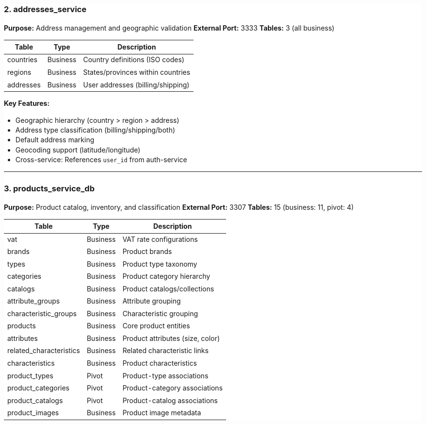 
### 2. addresses_service
**Purpose:** Address management and geographic validation
**External Port:** 3333
**Tables:** 3 (all business)

| Table | Type | Description |
|-------|------|-------------|
| countries | Business | Country definitions (ISO codes) |
| regions | Business | States/provinces within countries |
| addresses | Business | User addresses (billing/shipping) |

**Key Features:**
- Geographic hierarchy (country > region > address)
- Address type classification (billing/shipping/both)
- Default address marking
- Geocoding support (latitude/longitude)
- Cross-service: References `user_id` from auth-service

---

### 3. products_service_db
**Purpose:** Product catalog, inventory, and classification
**External Port:** 3307
**Tables:** 15 (business: 11, pivot: 4)

| Table | Type | Description |
|-------|------|-------------|
| vat | Business | VAT rate configurations |
| brands | Business | Product brands |
| types | Business | Product type taxonomy |
| categories | Business | Product category hierarchy |
| catalogs | Business | Product catalogs/collections |
| attribute_groups | Business | Attribute grouping |
| characteristic_groups | Business | Characteristic grouping |
| products | Business | Core product entities |
| attributes | Business | Product attributes (size, color) |
| related_characteristics | Business | Related characteristic links |
| characteristics | Business | Product characteristics |
| product_types | Pivot | Product-type associations |
| product_categories | Pivot | Product-category associations |
| product_catalogs | Pivot | Product-catalog associations |
| product_images | Business | Product image metadata |
